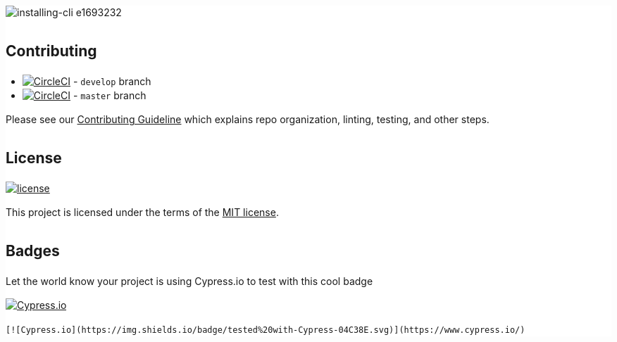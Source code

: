 ![installing-cli e1693232](https://user-images.githubusercontent.com/1271364/31740846-7bf607f0-b420-11e7-855f-41c996040d31.gif)

## Contributing

- [![CircleCI](https://circleci.com/gh/cypress-io/cypress/tree/develop.svg?style=svg)](https://circleci.com/gh/cypress-io/cypress/tree/develop) - `develop` branch
- [![CircleCI](https://circleci.com/gh/cypress-io/cypress/tree/master.svg?style=svg)](https://circleci.com/gh/cypress-io/cypress/tree/master) - `master` branch

Please see our [Contributing Guideline](./CONTRIBUTING.md) which explains repo organization, linting, testing, and other steps.

## License

[![license](https://img.shields.io/badge/license-MIT-green.svg)](https://github.com/cypress-io/cypress/blob/master/LICENSE)

This project is licensed under the terms of the [MIT license](/LICENSE).

## Badges

Let the world know your project is using Cypress.io to test with this cool badge

[![Cypress.io](https://img.shields.io/badge/tested%20with-Cypress-04C38E.svg)](https://www.cypress.io/)

```
[![Cypress.io](https://img.shields.io/badge/tested%20with-Cypress-04C38E.svg)](https://www.cypress.io/)
```
